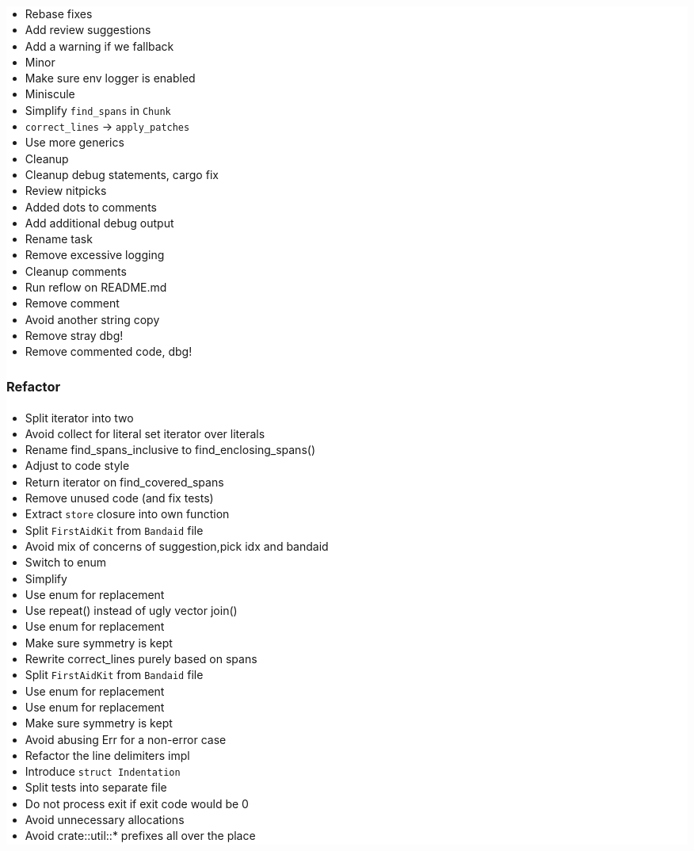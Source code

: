 - Rebase fixes
- Add review suggestions
- Add a warning if we fallback
- Minor
- Make sure env logger is enabled
- Miniscule
- Simplify `find_spans` in `Chunk`
- `correct_lines` -> `apply_patches`
- Use more generics
- Cleanup
- Cleanup debug statements, cargo fix
- Review nitpicks
- Added dots to comments
- Add additional debug output
- Rename task
- Remove excessive logging
- Cleanup comments
- Run reflow on README.md
- Remove comment
- Avoid another string copy
- Remove stray dbg!
- Remove commented code, dbg!

### Refactor

- Split iterator into two
- Avoid collect for literal set iterator over literals
- Rename find_spans_inclusive to find_enclosing_spans()
- Adjust to code style
- Return iterator on find_covered_spans
- Remove unused code (and fix tests)
- Extract `store` closure into own function
- Split `FirstAidKit` from `Bandaid` file
- Avoid mix of concerns of suggestion,pick idx and bandaid
- Switch to enum
- Simplify
- Use enum for replacement
- Use repeat() instead of ugly vector join()
- Use enum for replacement
- Make sure symmetry is kept
- Rewrite correct_lines purely based on spans
- Split `FirstAidKit` from `Bandaid` file
- Use enum for replacement
- Use enum for replacement
- Make sure symmetry is kept
- Avoid abusing Err for a non-error case
- Refactor the line delimiters impl
- Introduce `struct Indentation`
- Split tests into separate file
- Do not process exit if exit code would be 0
- Avoid unnecessary allocations
- Avoid crate::util::* prefixes all over the place
